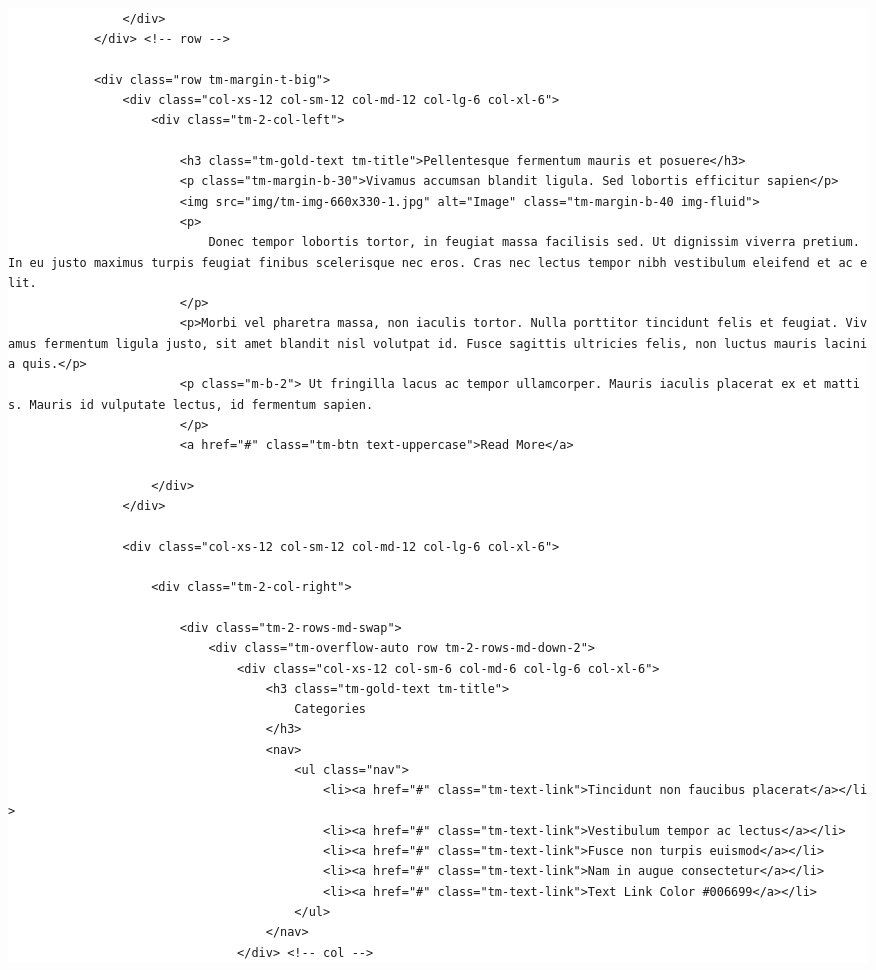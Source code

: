 
                    </div>
                </div> <!-- row -->

                <div class="row tm-margin-t-big">
                    <div class="col-xs-12 col-sm-12 col-md-12 col-lg-6 col-xl-6">
                        <div class="tm-2-col-left">
                            
                            <h3 class="tm-gold-text tm-title">Pellentesque fermentum mauris et posuere</h3>
                            <p class="tm-margin-b-30">Vivamus accumsan blandit ligula. Sed lobortis efficitur sapien</p>
                            <img src="img/tm-img-660x330-1.jpg" alt="Image" class="tm-margin-b-40 img-fluid">
                            <p>
                                Donec tempor lobortis tortor, in feugiat massa facilisis sed. Ut dignissim viverra pretium. In eu justo maximus turpis feugiat finibus scelerisque nec eros. Cras nec lectus tempor nibh vestibulum eleifend et ac elit.
                            </p>
                            <p>Morbi vel pharetra massa, non iaculis tortor. Nulla porttitor tincidunt felis et feugiat. Vivamus fermentum ligula justo, sit amet blandit nisl volutpat id. Fusce sagittis ultricies felis, non luctus mauris lacinia quis.</p>
                            <p class="m-b-2"> Ut fringilla lacus ac tempor ullamcorper. Mauris iaculis placerat ex et mattis. Mauris id vulputate lectus, id fermentum sapien.
                            </p>
                            <a href="#" class="tm-btn text-uppercase">Read More</a>

                        </div>
                    </div>

                    <div class="col-xs-12 col-sm-12 col-md-12 col-lg-6 col-xl-6">

                        <div class="tm-2-col-right">

                            <div class="tm-2-rows-md-swap">
                                <div class="tm-overflow-auto row tm-2-rows-md-down-2">
                                    <div class="col-xs-12 col-sm-6 col-md-6 col-lg-6 col-xl-6">
                                        <h3 class="tm-gold-text tm-title">
                                            Categories
                                        </h3>
                                        <nav>
                                            <ul class="nav">
                                                <li><a href="#" class="tm-text-link">Tincidunt non faucibus placerat</a></li>
                                                <li><a href="#" class="tm-text-link">Vestibulum tempor ac lectus</a></li>
                                                <li><a href="#" class="tm-text-link">Fusce non turpis euismod</a></li>
                                                <li><a href="#" class="tm-text-link">Nam in augue consectetur</a></li>
                                                <li><a href="#" class="tm-text-link">Text Link Color #006699</a></li>
                                            </ul>
                                        </nav>    
                                    </div> <!-- col -->
